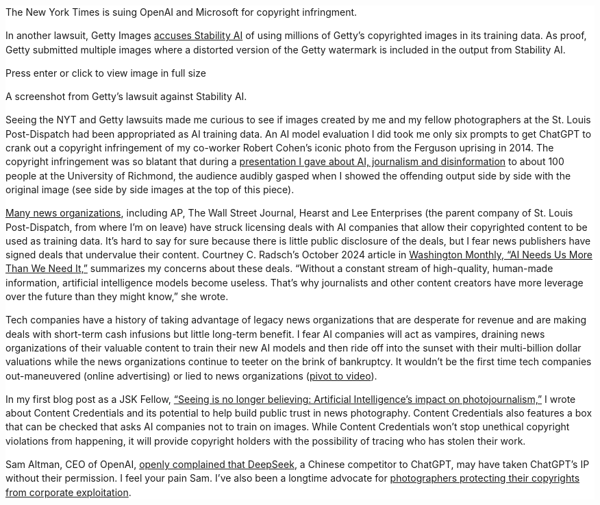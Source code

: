 The New York Times is suing OpenAI and Microsoft for copyright infringment.

In another lawsuit, Getty Images [accuses Stability AI](https://petapixel.com/2024/12/19/getty-images-wants-1-7-billion-from-its-lawsuit-with-stability-ai/) of using millions of Getty’s copyrighted images in its training data. As proof, Getty submitted multiple images where a distorted version of the Getty watermark is included in the output from Stability AI.

Press enter or click to view image in full size

A screenshot from Getty’s lawsuit against Stability AI.

Seeing the NYT and Getty lawsuits made me curious to see if images created by me and my fellow photographers at the St. Louis Post-Dispatch had been appropriated as AI training data. An AI model evaluation I did took me only six prompts to get ChatGPT to crank out a copyright infringement of my co-worker Robert Cohen’s iconic photo from the Ferguson uprising in 2014. The copyright infringement was so blatant that during a [presentation I gave about AI, journalism and disinformation](https://www.thecollegianur.com/article/2025/04/disinformation-in-focus-pulitzer-winner-talks-ais-impact-on-journalism) to about 100 people at the University of Richmond, the audience audibly gasped when I showed the offending output side by side with the original image (see side by side images at the top of this piece).

[Many news organizations](https://pressgazette.co.uk/platforms/news-publisher-ai-deals-lawsuits-openai-google/), including AP, The Wall Street Journal, Hearst and Lee Enterprises (the parent company of St. Louis Post-Dispatch, from where I’m on leave) have struck licensing deals with AI companies that allow their copyrighted content to be used as training data. It’s hard to say for sure because there is little public disclosure of the deals, but I fear news publishers have signed deals that undervalue their content. Courtney C. Radsch’s October 2024 article in [Washington Monthly, “AI Needs Us More Than We Need It,”](https://washingtonmonthly.com/2024/10/29/ai-needs-us-more-than-we-need-it/) summarizes my concerns about these deals. “Without a constant stream of high-quality, human-made information, artificial intelligence models become useless. That’s why journalists and other content creators have more leverage over the future than they might know,” she wrote.

Tech companies have a history of taking advantage of legacy news organizations that are desperate for revenue and are making deals with short-term cash infusions but little long-term benefit. I fear AI companies will act as vampires, draining news organizations of their valuable content to train their new AI models and then ride off into the sunset with their multi-billion dollar valuations while the news organizations continue to teeter on the brink of bankruptcy. It wouldn’t be the first time tech companies out-maneuvered (online advertising) or lied to news organizations ([pivot to video](https://slate.com/technology/2018/10/facebook-online-video-pivot-metrics-false.html)).

In my first blog post as a JSK Fellow, [“Seeing is no longer believing: Artificial Intelligence’s impact on photojournalism,”](/seeing-is-no-longer-believing-artificial-intelligences-impact-on-photojournalism-0aedd9962650) I wrote about Content Credentials and its potential to help build public trust in news photography. Content Credentials also features a box that can be checked that asks AI companies not to train on images. While Content Credentials won’t stop unethical copyright violations from happening, it will provide copyright holders with the possibility of tracing who has stolen their work.

Sam Altman, CEO of OpenAI, [openly complained that DeepSeek](https://economictimes.indiatimes.com/news/international/us/big-intellectual-property-theft-by-deepseek-chatgpt-owner-openai-says-it-has-solid-proof-that-the-chinese-start-up-used-its-technology-to-create-a-competing-ai-model/articleshow/117743777.cms?from=mdr), a Chinese competitor to ChatGPT, may have taken ChatGPT’s IP without their permission. I feel your pain Sam. I’ve also been a longtime advocate for [photographers protecting their copyrights from corporate exploitation](https://petapixel.com/2015/10/06/when-a-pulitzer-prize-winning-photographer-is-asked-for-free-photos/).
